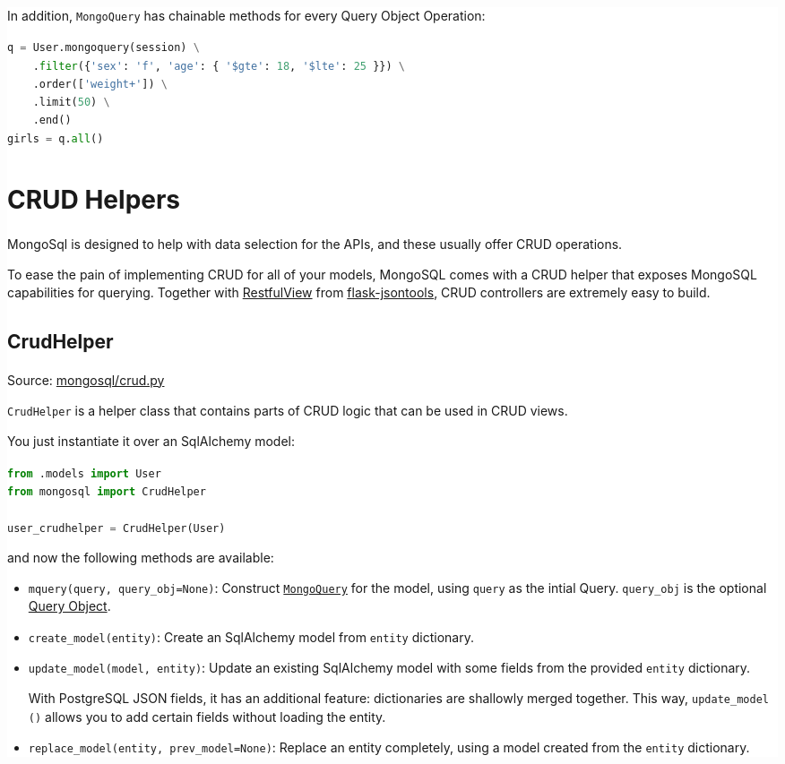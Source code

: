 In addition, `MongoQuery` has chainable methods for every Query Object Operation:

```python
q = User.mongoquery(session) \
    .filter({'sex': 'f', 'age': { '$gte': 18, '$lte': 25 }}) \
    .order(['weight+']) \
    .limit(50) \
    .end()
girls = q.all()
```






CRUD Helpers
============

MongoSql is designed to help with data selection for the APIs, and these usually offer CRUD operations.

To ease the pain of implementing CRUD for all of your models, MongoSQL comes with a CRUD helper that exposes MongoSQL 
capabilities for querying. Together with [RestfulView](https://github.com/kolypto/py-flask-jsontools#restfulview) 
from [flask-jsontools](https://github.com/kolypto/py-flask-jsontools), CRUD controllers are extremely easy to build.



CrudHelper
----------

Source: [mongosql/crud.py](mongosql/crud.py)

`CrudHelper` is a helper class that contains parts of CRUD logic that can be used in CRUD views.

You just instantiate it over an SqlAlchemy model:

```python
from .models import User
from mongosql import CrudHelper

user_crudhelper = CrudHelper(User)
```

and now the following methods are available:

* `mquery(query, query_obj=None)`: Construct [`MongoQuery`](#mongoquery) for the model, using `query` as the intial Query.
    `query_obj` is the optional [Query Object](#query-object-syntax).
* `create_model(entity)`: Create an SqlAlchemy model from `entity` dictionary.
* `update_model(model, entity)`: Update an existing SqlAlchemy model with some fields from the provided `entity` dictionary.
    
    With PostgreSQL JSON fields, it has an additional feature: dictionaries are shallowly merged together.
    This way, `update_model()` allows you to add certain fields without loading the entity.
    
* `replace_model(entity, prev_model=None)`: Replace an entity completely, using a model created from the `entity` dictionary.

